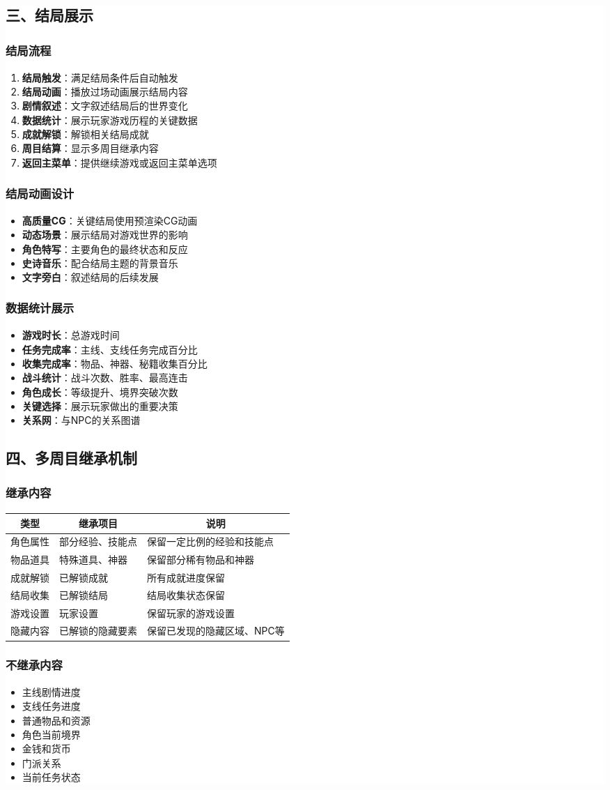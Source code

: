 ## 三、结局展示
### 结局流程
1. **结局触发**：满足结局条件后自动触发
2. **结局动画**：播放过场动画展示结局内容
3. **剧情叙述**：文字叙述结局后的世界变化
4. **数据统计**：展示玩家游戏历程的关键数据
5. **成就解锁**：解锁相关结局成就
6. **周目结算**：显示多周目继承内容
7. **返回主菜单**：提供继续游戏或返回主菜单选项

### 结局动画设计
- **高质量CG**：关键结局使用预渲染CG动画
- **动态场景**：展示结局对游戏世界的影响
- **角色特写**：主要角色的最终状态和反应
- **史诗音乐**：配合结局主题的背景音乐
- **文字旁白**：叙述结局的后续发展

### 数据统计展示
- **游戏时长**：总游戏时间
- **任务完成率**：主线、支线任务完成百分比
- **收集完成率**：物品、神器、秘籍收集百分比
- **战斗统计**：战斗次数、胜率、最高连击
- **角色成长**：等级提升、境界突破次数
- **关键选择**：展示玩家做出的重要决策
- **关系网**：与NPC的关系图谱

## 四、多周目继承机制
### 继承内容
| 类型 | 继承项目 | 说明 |
|-----|---------|-----|
| 角色属性 | 部分经验、技能点 | 保留一定比例的经验和技能点 |
| 物品道具 | 特殊道具、神器 | 保留部分稀有物品和神器 |
| 成就解锁 | 已解锁成就 | 所有成就进度保留 |
| 结局收集 | 已解锁结局 | 结局收集状态保留 |
| 游戏设置 | 玩家设置 | 保留玩家的游戏设置 |
| 隐藏内容 | 已解锁的隐藏要素 | 保留已发现的隐藏区域、NPC等 |

### 不继承内容
- 主线剧情进度
- 支线任务进度
- 普通物品和资源
- 角色当前境界
- 金钱和货币
- 门派关系
- 当前任务状态
